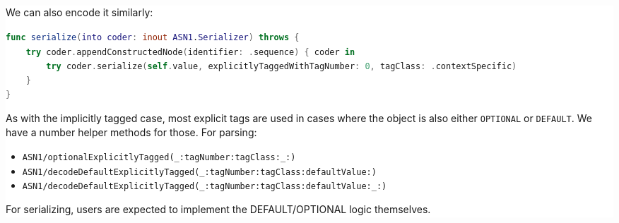 We can also encode it similarly:

```swift
func serialize(into coder: inout ASN1.Serializer) throws {
    try coder.appendConstructedNode(identifier: .sequence) { coder in
        try coder.serialize(self.value, explicitlyTaggedWithTagNumber: 0, tagClass: .contextSpecific)
    }
}
```

As with the implicitly tagged case, most explicit tags are used in cases where the object is also either `OPTIONAL` or `DEFAULT`. We have a number
helper methods for those. For parsing:

- ``ASN1/optionalExplicitlyTagged(_:tagNumber:tagClass:_:)``
- ``ASN1/decodeDefaultExplicitlyTagged(_:tagNumber:tagClass:defaultValue:)``
- ``ASN1/decodeDefaultExplicitlyTagged(_:tagNumber:tagClass:defaultValue:_:)``

For serializing, users are expected to implement the DEFAULT/OPTIONAL logic themselves.
